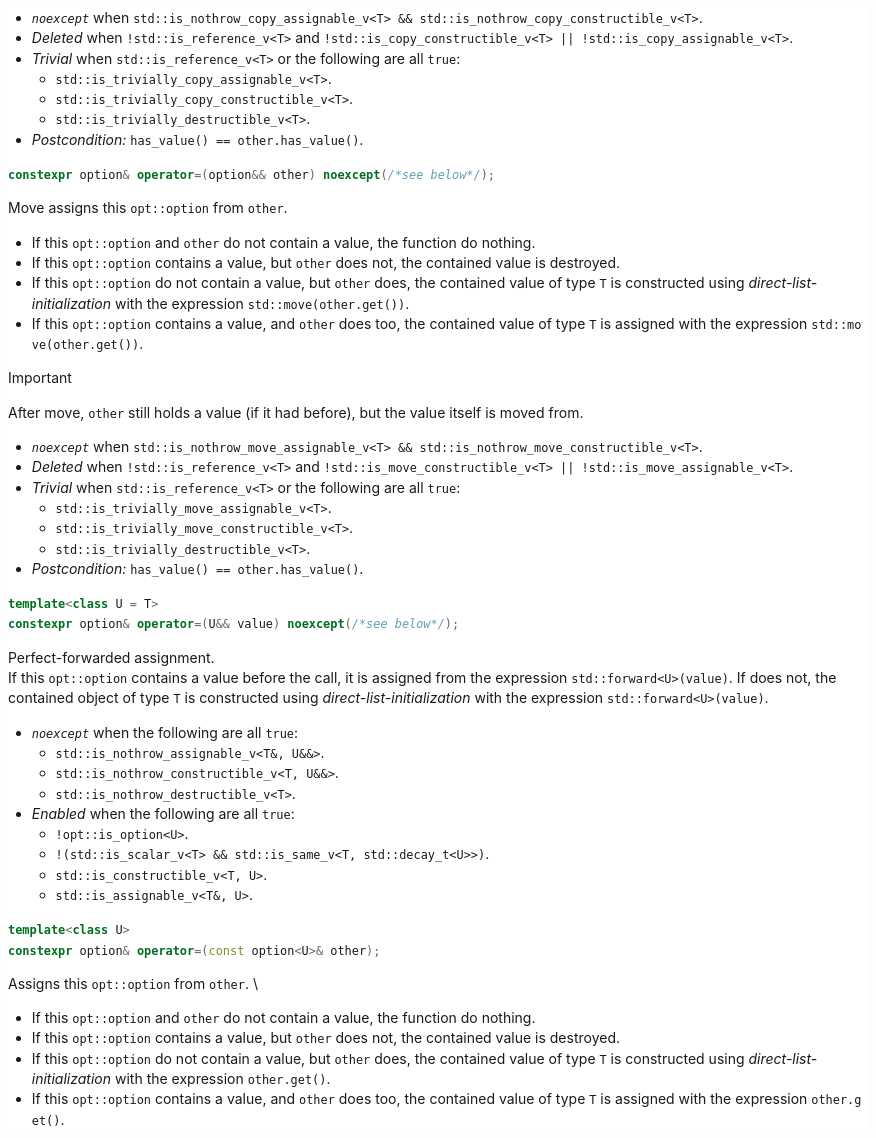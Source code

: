- *`noexcept`* when `std::is_nothrow_copy_assignable_v<T> && std::is_nothrow_copy_constructible_v<T>`.
- *Deleted* when `!std::is_reference_v<T>` and `!std::is_copy_constructible_v<T> || !std::is_copy_assignable_v<T>`.
- *Trivial* when `std::is_reference_v<T>` or the following are all `true`:
    - `std::is_trivially_copy_assignable_v<T>`.
    - `std::is_trivially_copy_constructible_v<T>`.
    - `std::is_trivially_destructible_v<T>`.
- *Postcondition:* `has_value() == other.has_value()`.

```cpp
constexpr option& operator=(option&& other) noexcept(/*see below*/);
```
Move assigns this `opt::option` from `other`.
- If this `opt::option` and `other` do not contain a value, the function do nothing.
- If this `opt::option` contains a value, but `other` does not, the contained value is destroyed.
- If this `opt::option` do not contain a value, but `other` does, the contained value of type `T` is constructed using *direct-list-initialization* with the expression `std::move(other.get())`.
- If this `opt::option` contains a value, and `other` does too, the contained value of type `T` is assigned with the expression `std::move(other.get())`.

> [!IMPORTANT]
> After move, `other` still holds a value (if it had before), but the value itself is moved from.

- *`noexcept`* when `std::is_nothrow_move_assignable_v<T> && std::is_nothrow_move_constructible_v<T>`.
- *Deleted* when `!std::is_reference_v<T>` and `!std::is_move_constructible_v<T> || !std::is_move_assignable_v<T>`.
- *Trivial* when `std::is_reference_v<T>` or the following are all `true`:
    - `std::is_trivially_move_assignable_v<T>`.
    - `std::is_trivially_move_constructible_v<T>`.
    - `std::is_trivially_destructible_v<T>`.
- *Postcondition:* `has_value() == other.has_value()`.

```cpp
template<class U = T>
constexpr option& operator=(U&& value) noexcept(/*see below*/);
```
Perfect-forwarded assignment. \
If this `opt::option` contains a value before the call, it is assigned from the expression `std::forward<U>(value)`. If does not, the contained object of type `T` is constructed using *direct-list-initialization* with the expression `std::forward<U>(value)`.
- *`noexcept`* when the following are all `true`:
    - `std::is_nothrow_assignable_v<T&, U&&>`.
    - `std::is_nothrow_constructible_v<T, U&&>`.
    - `std::is_nothrow_destructible_v<T>`.
- *Enabled* when the following are all `true`:
    - `!opt::is_option<U>`.
    - `!(std::is_scalar_v<T> && std::is_same_v<T, std::decay_t<U>>)`.
    - `std::is_constructible_v<T, U>`.
    - `std::is_assignable_v<T&, U>`.

```cpp
template<class U>
constexpr option& operator=(const option<U>& other);
```
Assigns this `opt::option` from `other`. \
- If this `opt::option` and `other` do not contain a value, the function do nothing.
- If this `opt::option` contains a value, but `other` does not, the contained value is destroyed.
- If this `opt::option` do not contain a value, but `other` does, the contained value of type `T` is constructed using *direct-list-initialization* with the expression `other.get()`.
- If this `opt::option` contains a value, and `other` does too, the contained value of type `T` is assigned with the expression `other.get()`.


[UB]: https://en.cppreference.com/w/cpp/language/ub